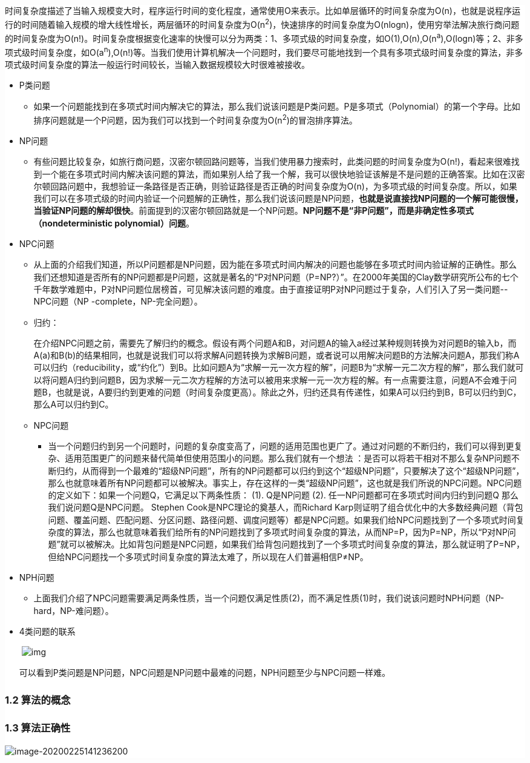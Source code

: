   ​	时间复杂度描述了当输入规模变大时，程序运行时间的变化程度，通常使用O来表示。比如单层循环的时间复杂度为O(n)，也就是说程序运行的时间随着输入规模的增大线性增长，两层循环的时间复杂度为O(n<sup>2</sup>)，快速排序的时间复杂度为O(nlogn)，使用穷举法解决旅行商问题的时间复杂度为O(n!)。时间复杂度根据变化速率的快慢可以分为两类：1、多项式级的时间复杂度，如O(1),O(n),O(n<sup>a</sup>),O(logn)等；2、非多项式级时间复杂度，如O(a<sup>n</sup>),O(n!)等。当我们使用计算机解决一个问题时，我们要尽可能地找到一个具有多项式级时间复杂度的算法，非多项式级时间复杂度的算法一般运行时间较长，当输入数据规模较大时很难被接收。


  * P类问题

    * 如果一个问题能找到在多项式时间内解决它的算法，那么我们说该问题是P类问题。P是多项式（Polynomial）的第一个字母。比如排序问题就是一个P问题，因为我们可以找到一个时间复杂度为O(n<sup>2</sup>)的冒泡排序算法。

  * NP问题

    * 有些问题比较复杂，如旅行商问题，汉密尔顿回路问题等，当我们使用暴力搜索时，此类问题的时间复杂度为O(n!)，看起来很难找到一个能在多项式时间内解决该问题的算法，而如果别人给了我一个解，我可以很快地验证该解是不是问题的正确答案。比如在汉密尔顿回路问题中，我想验证一条路径是否正确，则验证路径是否正确的时间复杂度为O(n)，为多项式级的时间复杂度。所以，如果我们可以在多项式级的时间内验证一个问题解的正确性，那么我们说该问题是NP问题，**也就是说直接找NP问题的一个解可能很慢，当验证NP问题的解却很快**。前面提到的汉密尔顿回路就是一个NP问题。**NP问题不是“非P问题”，而是非确定性多项式（nondeterministic polynomial）问题**。

  * NPC问题

    * 从上面的介绍我们知道，所以P问题都是NP问题，因为能在多项式时间内解决的问题也能够在多项式时间内验证解的正确性。那么我们还想知道是否所有的NP问题都是P问题，这就是著名的“P对NP问题（P=NP?）”。在2000年美国的Clay数学研究所公布的七个千年数学难题中，P对NP问题位居榜首，可见解决该问题的难度。由于直接证明P对NP问题过于复杂，人们引入了另一类问题--NPC问题（NP -complete，NP-完全问题）。

    * 归约：

      ​	在介绍NPC问题之前，需要先了解归约的概念。假设有两个问题A和B，对问题A的输入a经过某种规则转换为对问题B的输入b，而A(a)和B(b)的结果相同，也就是说我们可以将求解A问题转换为求解B问题，或者说可以用解决问题B的方法解决问题A，那我们称A可以归约（reducibility，或“约化”）到B。比如问题A为“求解一元一次方程的解”，问题B为“求解一元二次方程的解”，那么我们就可以将问题A归约到问题B，因为求解一元二次方程解的方法可以被用来求解一元一次方程的解。有一点需要注意，问题A不会难于问题B，也就是说，A要归约到更难的问题（时间复杂度更高）。除此之外，归约还具有传递性，如果A可以归约到B，B可以归约到C，那么A可以归约到C。
    
    * NPC问题

      *  当一个问题归约到另一个问题时，问题的复杂度变高了，问题的适用范围也更广了。通过对问题的不断归约，我们可以得到更复杂、适用范围更广的问题来替代简单但使用范围小的问题。那么我们就有一个想法 ：是否可以将若干相对不那么复杂NP问题不断归约，从而得到一个最难的“超级NP问题”，所有的NP问题都可以归约到这个“超级NP问题”，只要解决了这个“超级NP问题”，那么也就意味着所有NP问题都可以被解决。事实上，存在这样的一类“超级NP问题”，这也就是我们所说的NPC问题。NPC问题的定义如下：如果一个问题Q，它满足以下两条性质：
        (1). Q是NP问题
        (2). 任一NP问题都可在多项式时间内归约到问题Q
        那么我们说问题Q是NPC问题。
        Stephen Cook是NPC理论的奠基人，而Richard Karp则证明了组合优化中的大多数经典问题（背包问题、覆盖问题、匹配问题、分区问题、路径问题、调度问题等）都是NPC问题。如果我们给NPC问题找到了一个多项式时间复杂度的算法，那么也就意味着我们给所有的NP问题找到了多项式时间复杂度的算法，从而NP=P，因为P=NP，所以“P对NP问题”就可以被解决。比如背包问题是NPC问题，如果我们给背包问题找到了一个多项式时间复杂度的算法，那么就证明了P=NP，但给NPC问题找一个多项式时间复杂度的算法太难了，所以现在人们普遍相信P≠NP。

  * NPH问题

    * 上面我们介绍了NPC问题需要满足两条性质，当一个问题仅满足性质(2)，而不满足性质(1)时，我们说该问题时NPH问题（NP-hard，NP-难问题）。

  * 4类问题的联系

    ​	![img](https://img2018.cnblogs.com/blog/1258764/201812/1258764-20181223205753421-1217694064.png)

    可以看到P类问题是NP问题，NPC问题是NP问题中最难的问题，NPH问题至少与NPC问题一样难。	

### 1.2 算法的概念

### 1.3 算法正确性

![image-20200225141236200](C:\Users\Darkchoco\AppData\Roaming\Typora\typora-user-images\image-20200225141236200.png)
